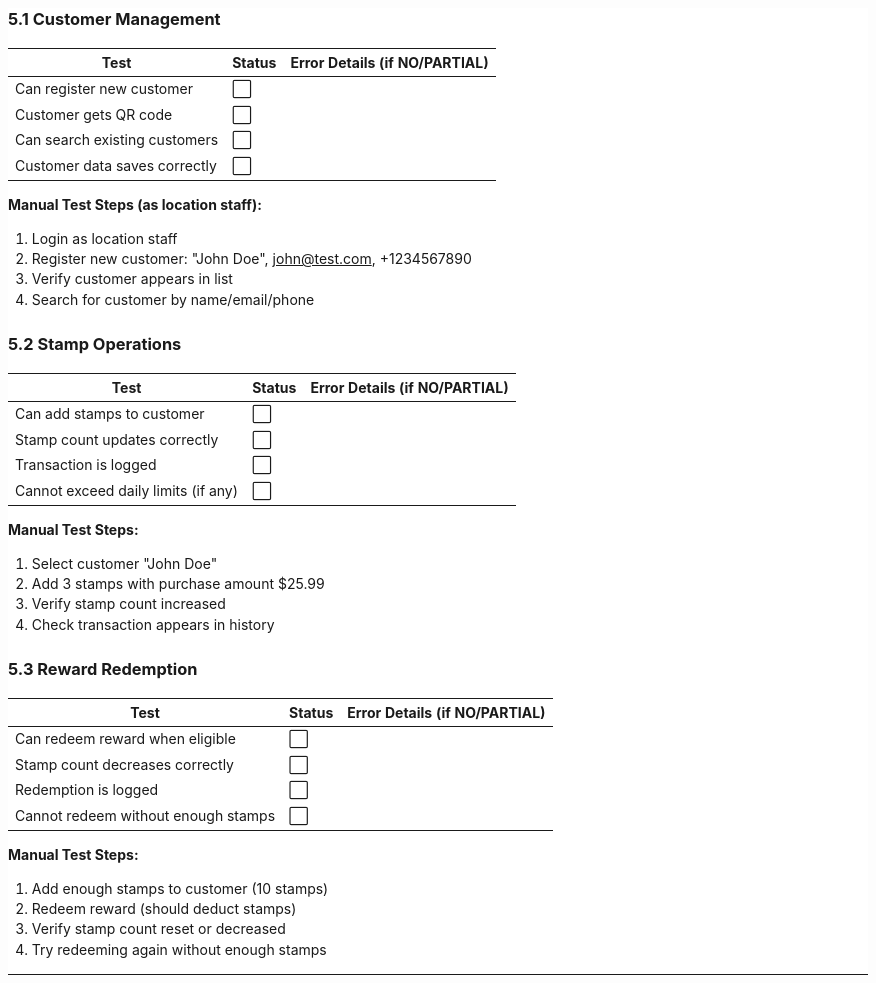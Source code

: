 ### **5.1 Customer Management**

| Test | Status | Error Details (if NO/PARTIAL) |
|------|--------|--------------------------------|
| Can register new customer | ⬜ | |
| Customer gets QR code | ⬜ | |
| Can search existing customers | ⬜ | |
| Customer data saves correctly | ⬜ | |

**Manual Test Steps (as location staff):**
1. Login as location staff
2. Register new customer: "John Doe", john@test.com, +1234567890
3. Verify customer appears in list
4. Search for customer by name/email/phone

### **5.2 Stamp Operations**

| Test | Status | Error Details (if NO/PARTIAL) |
|------|--------|--------------------------------|
| Can add stamps to customer | ⬜ | |
| Stamp count updates correctly | ⬜ | |
| Transaction is logged | ⬜ | |
| Cannot exceed daily limits (if any) | ⬜ | |

**Manual Test Steps:**
1. Select customer "John Doe"
2. Add 3 stamps with purchase amount $25.99
3. Verify stamp count increased
4. Check transaction appears in history

### **5.3 Reward Redemption**

| Test | Status | Error Details (if NO/PARTIAL) |
|------|--------|--------------------------------|
| Can redeem reward when eligible | ⬜ | |
| Stamp count decreases correctly | ⬜ | |
| Redemption is logged | ⬜ | |
| Cannot redeem without enough stamps | ⬜ | |

**Manual Test Steps:**
1. Add enough stamps to customer (10 stamps)
2. Redeem reward (should deduct stamps)
3. Verify stamp count reset or decreased
4. Try redeeming again without enough stamps

---